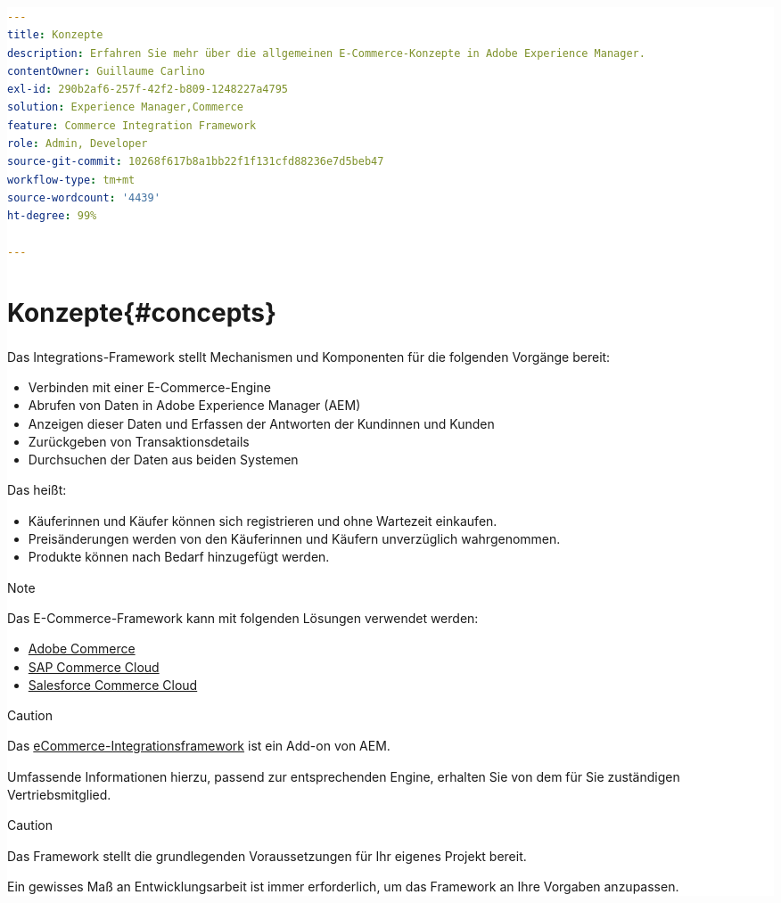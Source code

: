 ```yaml
---
title: Konzepte
description: Erfahren Sie mehr über die allgemeinen E-Commerce-Konzepte in Adobe Experience Manager.
contentOwner: Guillaume Carlino
exl-id: 290b2af6-257f-42f2-b809-1248227a4795
solution: Experience Manager,Commerce
feature: Commerce Integration Framework
role: Admin, Developer
source-git-commit: 10268f617b8a1bb22f1f131cfd88236e7d5beb47
workflow-type: tm+mt
source-wordcount: '4439'
ht-degree: 99%

---
```


# Konzepte{#concepts}

Das Integrations-Framework stellt Mechanismen und Komponenten für die folgenden Vorgänge bereit:

* Verbinden mit einer E-Commerce-Engine
* Abrufen von Daten in Adobe Experience Manager (AEM)
* Anzeigen dieser Daten und Erfassen der Antworten der Kundinnen und Kunden
* Zurückgeben von Transaktionsdetails
* Durchsuchen der Daten aus beiden Systemen

Das heißt:

* Käuferinnen und Käufer können sich registrieren und ohne Wartezeit einkaufen.
* Preisänderungen werden von den Käuferinnen und Käufern unverzüglich wahrgenommen.
* Produkte können nach Bedarf hinzugefügt werden.

>[!NOTE]
>
>Das E-Commerce-Framework kann mit folgenden Lösungen verwendet werden:
>
>* [Adobe Commerce](/help/commerce/cif/integrating/magento.md)
>* [SAP Commerce Cloud](/help/commerce/cif-classic/administering/sap-commerce-cloud.md)
>* [Salesforce Commerce Cloud](https://github.com/adobe/commerce-salesforce)
>

>[!CAUTION]
>
>Das [eCommerce-Integrationsframework](https://business.adobe.com/de/products/experience-manager/sites/ecommerce-integrations.html) ist ein Add-on von AEM.
>
>Umfassende Informationen hierzu, passend zur entsprechenden Engine, erhalten Sie von dem für Sie zuständigen Vertriebsmitglied.

>[!CAUTION]
>
>Das Framework stellt die grundlegenden Voraussetzungen für Ihr eigenes Projekt bereit.
>
>Ein gewisses Maß an Entwicklungsarbeit ist immer erforderlich, um das Framework an Ihre Vorgaben anzupassen.
